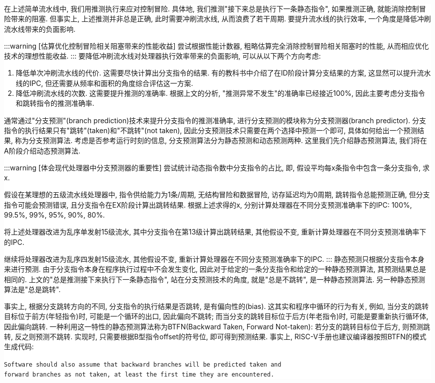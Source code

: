 在上述简单流水线中, 我们用推测执行来应对控制冒险.
具体地, 我们推测"接下来总是执行下一条静态指令",
如果推测正确, 就能消除控制冒险带来的阻塞.
但事实上, 上述推测并非总是正确, 此时需要冲刷流水线, 从而浪费了若干周期.
要提升流水线的执行效率, 一个角度是降低冲刷流水线带来的负面影响.

:::warning
[估算优化控制冒险相关阻塞带来的性能收益]
尝试根据性能计数器, 粗略估算完全消除控制冒险相关阻塞时的性能,
从而相应优化技术的理想性能收益.
:::
要降低冲刷流水线对处理器执行效率带来的负面影响, 可以从以下两个方向考虑:
1. 降低单次冲刷流水线的代价. 这需要尽快计算出分支指令的结果.
   有的教科书中介绍了在ID阶段计算分支结果的方案, 这显然可以提升流水线的IPC,
   但还需要从频率和面积的角度综合评估这一方案.
1. 降低冲刷流水线的次数. 这需要提升推测的准确率.
   根据上文的分析, "推测异常不发生"的准确率已经接近100%,
   因此主要考虑分支指令和跳转指令的推测准确率.

通常通过"分支预测"(branch prediction)技术来提升分支指令的推测准确率,
进行分支预测的模块称为分支预测器(branch predictor).
分支指令的执行结果只有"跳转"(taken)和"不跳转"(not taken),
因此分支预测技术只需要在两个选择中预测一个即可,
具体如何给出一个预测结果, 称为分支预测算法.
考虑是否参考运行时刻的信息, 分支预测算法分为静态预测和动态预测两种.
这里我们先介绍静态预测算法, 我们将在A阶段介绍动态预测算法.

:::warning
[体会现代处理器中分支预测器的重要性]
尝试统计动态指令数中分支指令的占比,
即, 假设平均每x条指令中包含一条分支指令, 求x.

假设在某理想的五级流水线处理器中, 指令供给能力为1条/周期,
无结构冒险和数据冒险, 访存延迟均为0周期, 跳转指令总能预测正确,
但分支指令可能会预测错误, 且分支指令在EX阶段计算出跳转结果.
根据上述求得的x, 分别计算处理器在不同分支预测准确率下的IPC:
100%, 99.5%, 99%, 95%, 90%, 80%.

将上述处理器改进为乱序单发射15级流水, 其中分支指令在第13级计算出跳转结果,
其他假设不变, 重新计算处理器在不同分支预测准确率下的IPC.

继续将处理器改进为乱序四发射15级流水, 其他假设不变,
重新计算处理器在不同分支预测准确率下的IPC.
:::
静态预测只根据分支指令本身来进行预测.
由于分支指令本身在程序执行过程中不会发生变化,
因此对于给定的一条分支指令和给定的一种静态预测算法, 其预测结果总是相同的.
上文的"总是推测接下来执行下一条静态指令", 站在分支预测技术的角度,
就是"总是不跳转", 是一种静态预测算法.
另一种静态预测算法是"总是跳转".

事实上, 根据分支跳转方向的不同, 分支指令的执行结果是否跳转, 是有偏向性的(bias).
这其实和程序中循环的行为有关, 例如,
当分支的跳转目标位于前方(年轻指令)时, 可能是一个循环的出口, 因此偏向不跳转;
而当分支的跳转目标位于后方(年老指令)时, 可能是要重新执行循环体, 因此偏向跳转.
一种利用这一特性的静态预测算法称为BTFN(Backward Taken, Forward Not-taken):
若分支的跳转目标位于后方, 则预测跳转, 反之则预测不跳转.
实现时, 只需要根据B型指令offset的符号位, 即可得到预测结果.
事实上, RISC-V手册也建议编译器按照BTFN的模式生成代码:
```
Software should also assume that backward branches will be predicted taken and
forward branches as not taken, at least the first time they are encountered.
```


[prescott wiki]: https://en.wikipedia.org/wiki/NetBurst#Revisions
[prescott stackexchange]: https://softwareengineering.stackexchange.com/questions/210818/how-long-is-a-typical-modern-microprocessor-pipeline
[prescott anandtech]: https://www.anandtech.com/show/1073
[prescott anandtech2]: https://www.anandtech.com/show/1230/7
[prescott wiki2]: https://en.wikipedia.org/wiki/Pentium_4#Prescott
[intel cpu wiki]: https://en.wikipedia.org/wiki/List_of_Intel_CPU_microarchitectures
[iscas formal]: https://github.com/iscas-tis/riscv-spec-core:
[nutshell]: https://github.com/OSCPU/NutShell